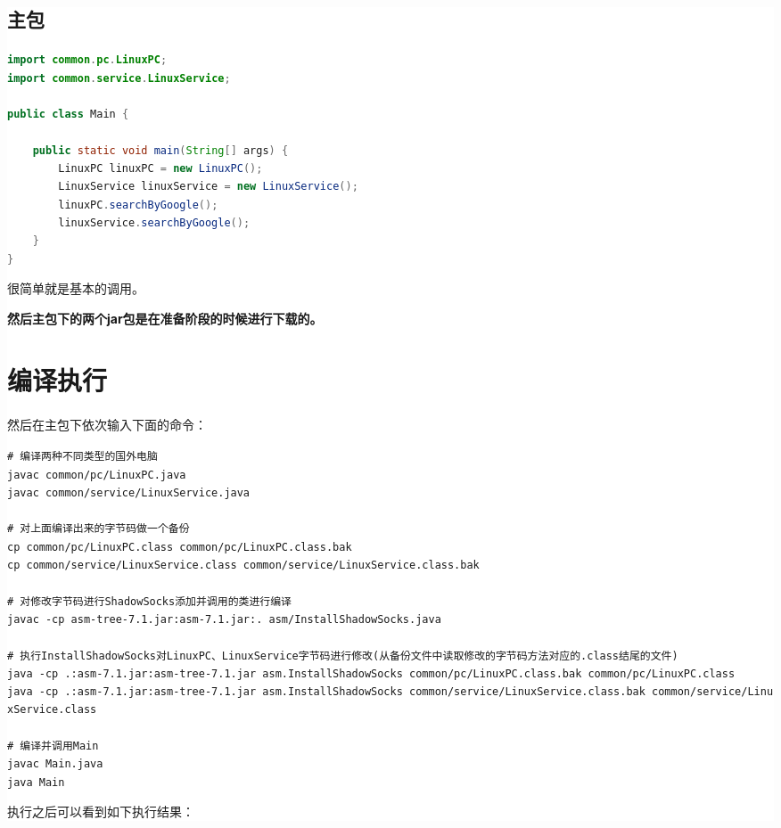 

## 主包

```java
import common.pc.LinuxPC;
import common.service.LinuxService;

public class Main {

    public static void main(String[] args) {
        LinuxPC linuxPC = new LinuxPC();
        LinuxService linuxService = new LinuxService();
        linuxPC.searchByGoogle();
        linuxService.searchByGoogle();
    }
}
```

很简单就是基本的调用。

**然后主包下的两个jar包是在准备阶段的时候进行下载的。**



# 编译执行

然后在主包下依次输入下面的命令：

```shell
# 编译两种不同类型的国外电脑
javac common/pc/LinuxPC.java
javac common/service/LinuxService.java

# 对上面编译出来的字节码做一个备份
cp common/pc/LinuxPC.class common/pc/LinuxPC.class.bak
cp common/service/LinuxService.class common/service/LinuxService.class.bak

# 对修改字节码进行ShadowSocks添加并调用的类进行编译
javac -cp asm-tree-7.1.jar:asm-7.1.jar:. asm/InstallShadowSocks.java

# 执行InstallShadowSocks对LinuxPC、LinuxService字节码进行修改(从备份文件中读取修改的字节码方法对应的.class结尾的文件)
java -cp .:asm-7.1.jar:asm-tree-7.1.jar asm.InstallShadowSocks common/pc/LinuxPC.class.bak common/pc/LinuxPC.class
java -cp .:asm-7.1.jar:asm-tree-7.1.jar asm.InstallShadowSocks common/service/LinuxService.class.bak common/service/LinuxService.class

# 编译并调用Main
javac Main.java
java Main
```



执行之后可以看到如下执行结果：
